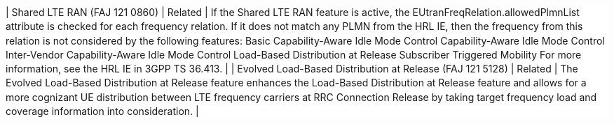 | Shared LTE RAN (FAJ 121 0860)                                                                                           | Related        | If the Shared LTE RAN feature is active, the                     EUtranFreqRelation.allowedPlmnList attribute is checked for                 each frequency relation. If it does not match any PLMN from the HRL IE, then the                 frequency from this relation is not considered by the following features:  Basic Capability-Aware Idle Mode Control     Capability-Aware Idle Mode Control     Inter-Vendor Capability-Aware Idle Mode Control     Load-Based Distribution at Release     Subscriber Triggered Mobility      For more information, see the HRL IE in 3GPP TS 36.413.                                                                                                                                                                                                                                                                                                                                                                                                                                                                                                                                                                                                                                                                                                                                                                                                                                                                                                                                                                                                                                                                                                                                                                                                                                                                                                                                                                                                                                                                                                                                                                                                                                                                                                                                                                                                                                                                                     |
| Evolved Load-Based Distribution at                                     Release (FAJ 121 5128)                           | Related        | The Evolved Load-Based Distribution at Release feature enhances the                                 Load-Based Distribution at Release feature and allows for a more                                 cognizant UE distribution between LTE frequency carriers at RRC                                 Connection Release by taking target frequency load and coverage                                 information into consideration.                                                                                                                                                                                                                                                                                                                                                                                                                                                                                                                                                                                                                                                                                                                                                                                                                                                                                                                                                                                                                                                                                                                                                                                                                                                                                                                                                                                                                                                                                                                                                                                                                                                                                                                                                                                                                                                                                                                                                                                                                                                   |